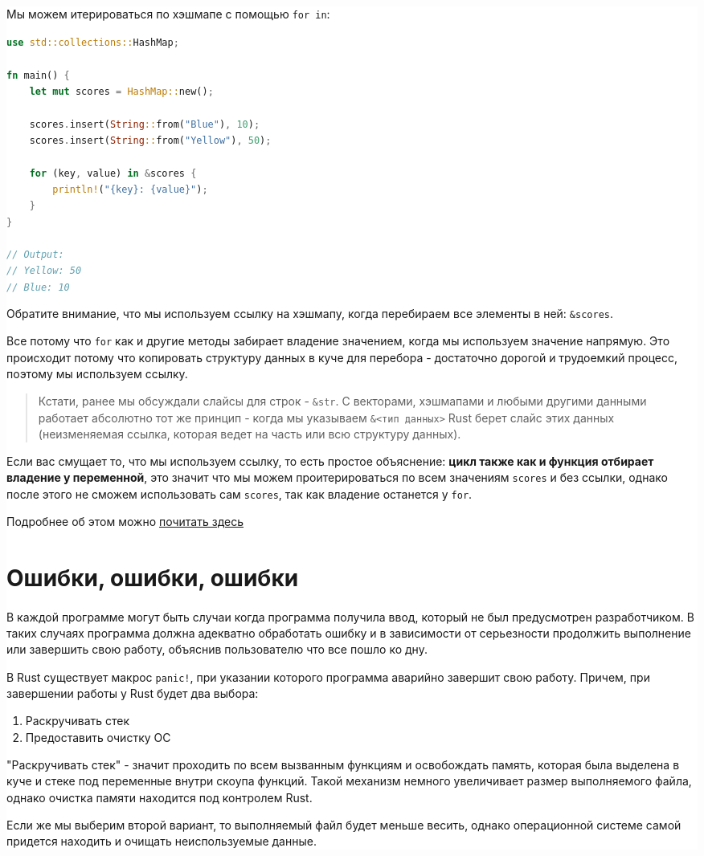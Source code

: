 Мы можем итерироваться по хэшмапе с помощью `for in`:

```rust
use std::collections::HashMap;

fn main() {
    let mut scores = HashMap::new();

    scores.insert(String::from("Blue"), 10);
    scores.insert(String::from("Yellow"), 50);

    for (key, value) in &scores {
        println!("{key}: {value}");
    }
}

// Output:
// Yellow: 50
// Blue: 10
```

Обратите внимание, что мы используем ссылку на хэшмапу, когда перебираем все элементы в ней: `&scores`.

Все потому что `for` как и другие методы забирает владение значением, когда мы используем значение напрямую. Это происходит потому что копировать структуру данных в куче для перебора - достаточно дорогой и трудоемкий процесс, поэтому мы используем ссылку.

> Кстати, ранее мы обсуждали слайсы для строк - `&str`. С векторами, хэшмапами и любыми другими данными работает абсолютно тот же принцип - когда мы указываем `&<тип данных>` Rust берет слайс этих данных (неизменяемая ссылка, которая ведет на часть или всю структуру данных).

Если вас смущает то, что мы используем ссылку, то есть простое объяснение: **цикл также как и функция отбирает владение у переменной**, это значит что мы можем проитерироваться по всем значениям `scores` и без ссылки, однако после этого не сможем использовать сам `scores`, так как владение останется у `for`.

Подробнее об этом можно [почитать здесь](http://xion.io/post/code/rust-for-loop.html)

# Ошибки, ошибки, ошибки
В каждой программе могут быть случаи когда программа получила ввод, который не был предусмотрен разработчиком. В таких случаях программа должна адекватно обработать ошибку и в зависимости от серьезности продолжить выполнение или завершить свою работу, объяснив пользователю что все пошло ко дну.

В Rust существует макрос `panic!`, при указании которого программа аварийно завершит свою работу. Причем, при завершении работы у Rust будет два выбора:

1. Раскручивать стек
2. Предоставить очистку ОС

"Раскручивать стек" - значит проходить по всем вызванным функциям и освобождать память, которая была выделена в куче и стеке под переменные внутри скоупа функций. Такой механизм немного увеличивает размер выполняемого файла, однако очистка памяти находится под контролем Rust.

Если же мы выберим второй вариант, то выполняемый файл будет меньше весить, однако операционной системе самой придется находить и очищать неиспользуемые данные.
